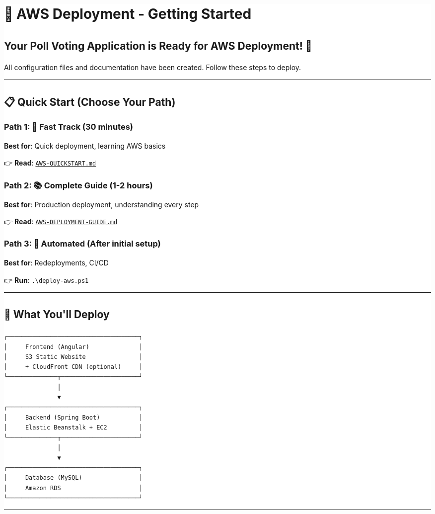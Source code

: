 # 🎯 AWS Deployment - Getting Started

## Your Poll Voting Application is Ready for AWS Deployment! 🚀

All configuration files and documentation have been created. Follow these steps to deploy.

---

## 📋 Quick Start (Choose Your Path)

### Path 1: 🏃 Fast Track (30 minutes)
**Best for**: Quick deployment, learning AWS basics

👉 **Read**: [`AWS-QUICKSTART.md`](AWS-QUICKSTART.md)

### Path 2: 📚 Complete Guide (1-2 hours)
**Best for**: Production deployment, understanding every step

👉 **Read**: [`AWS-DEPLOYMENT-GUIDE.md`](AWS-DEPLOYMENT-GUIDE.md)

### Path 3: 🤖 Automated (After initial setup)
**Best for**: Redeployments, CI/CD

👉 **Run**: `.\deploy-aws.ps1`

---

## 🎯 What You'll Deploy

```
┌─────────────────────────────────────┐
│     Frontend (Angular)              │
│     S3 Static Website               │
│     + CloudFront CDN (optional)     │
└──────────────┬──────────────────────┘
               │
               ▼
┌─────────────────────────────────────┐
│     Backend (Spring Boot)           │
│     Elastic Beanstalk + EC2         │
└──────────────┬──────────────────────┘
               │
               ▼
┌─────────────────────────────────────┐
│     Database (MySQL)                │
│     Amazon RDS                      │
└─────────────────────────────────────┘
```

---